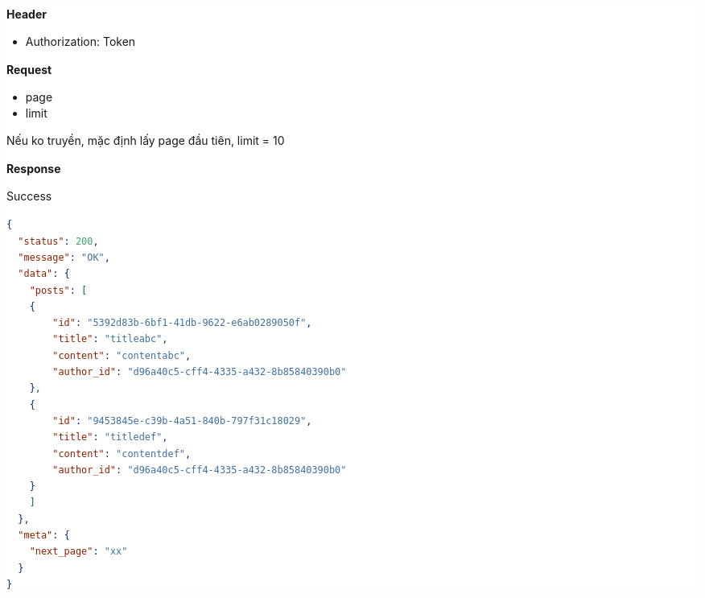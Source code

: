 **Header**
* Authorization: Token

**Request**

* page
* limit

Nếu ko truyền, mặc định lấy page đầu tiên, limit = 10
   
**Response**  

Success
```json
{
  "status": 200,
  "message": "OK",
  "data": {
    "posts": [
    {
        "id": "5392d83b-6bf1-41db-9622-e6ab0289050f",
        "title": "titleabc",
        "content": "contentabc",
        "author_id": "d96a40c5-cff4-4335-a432-8b85840390b0"
    },
    {
        "id": "9453845e-c39b-4a51-840b-797f31c18029",
        "title": "titledef",
        "content": "contentdef",
        "author_id": "d96a40c5-cff4-4335-a432-8b85840390b0"
    }
    ]
  },
  "meta": {
    "next_page": "xx"
  }
}
```
